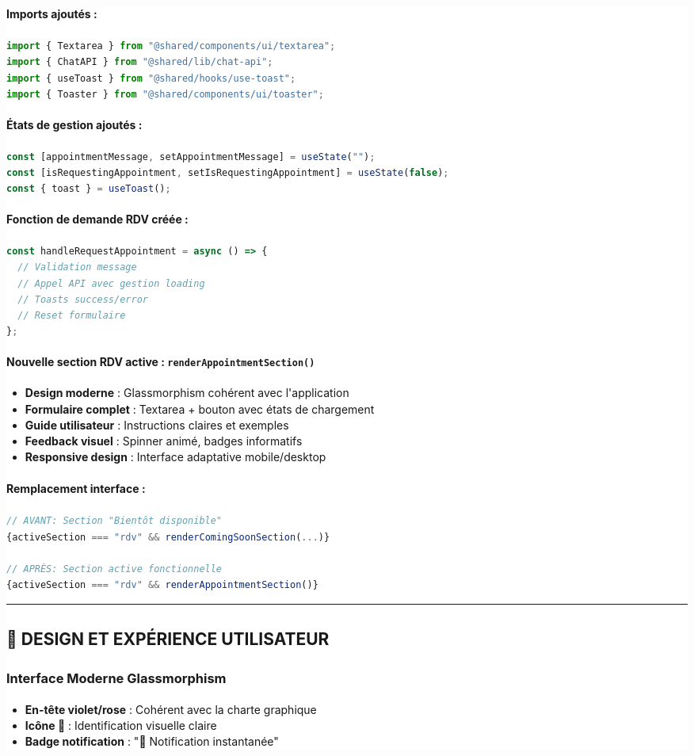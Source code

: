 #### **Imports ajoutés** :

```typescript
import { Textarea } from "@shared/components/ui/textarea";
import { ChatAPI } from "@shared/lib/chat-api";
import { useToast } from "@shared/hooks/use-toast";
import { Toaster } from "@shared/components/ui/toaster";
```

#### **États de gestion ajoutés** :

```typescript
const [appointmentMessage, setAppointmentMessage] = useState("");
const [isRequestingAppointment, setIsRequestingAppointment] = useState(false);
const { toast } = useToast();
```

#### **Fonction de demande RDV créée** :

```typescript
const handleRequestAppointment = async () => {
  // Validation message
  // Appel API avec gestion loading
  // Toasts success/error
  // Reset formulaire
};
```

#### **Nouvelle section RDV active** : `renderAppointmentSection()`

- **Design moderne** : Glassmorphism cohérent avec l'application
- **Formulaire complet** : Textarea + bouton avec états de chargement
- **Guide utilisateur** : Instructions claires et exemples
- **Feedback visuel** : Spinner animé, badges informatifs
- **Responsive design** : Interface adaptative mobile/desktop

#### **Remplacement interface** :

```typescript
// AVANT: Section "Bientôt disponible"
{activeSection === "rdv" && renderComingSoonSection(...)}

// APRÈS: Section active fonctionnelle
{activeSection === "rdv" && renderAppointmentSection()}
```

---

## 🎨 **DESIGN ET EXPÉRIENCE UTILISATEUR**

### **Interface Moderne Glassmorphism**

- **En-tête violet/rose** : Cohérent avec la charte graphique
- **Icône 📅** : Identification visuelle claire
- **Badge notification** : "🔔 Notification instantanée"
